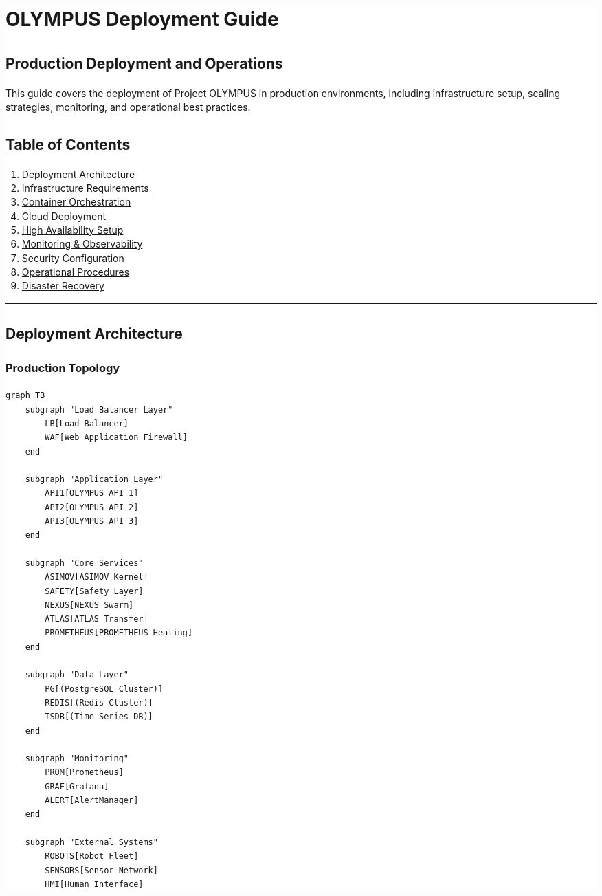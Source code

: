 # OLYMPUS Deployment Guide

## Production Deployment and Operations

This guide covers the deployment of Project OLYMPUS in production environments, including infrastructure setup, scaling strategies, monitoring, and operational best practices.

## Table of Contents

1. [Deployment Architecture](#deployment-architecture)
2. [Infrastructure Requirements](#infrastructure-requirements)
3. [Container Orchestration](#container-orchestration)
4. [Cloud Deployment](#cloud-deployment)
5. [High Availability Setup](#high-availability-setup)
6. [Monitoring & Observability](#monitoring--observability)
7. [Security Configuration](#security-configuration)
8. [Operational Procedures](#operational-procedures)
9. [Disaster Recovery](#disaster-recovery)

---

## Deployment Architecture

### Production Topology

```mermaid
graph TB
    subgraph "Load Balancer Layer"
        LB[Load Balancer]
        WAF[Web Application Firewall]
    end
    
    subgraph "Application Layer"
        API1[OLYMPUS API 1]
        API2[OLYMPUS API 2]
        API3[OLYMPUS API 3]
    end
    
    subgraph "Core Services"
        ASIMOV[ASIMOV Kernel]
        SAFETY[Safety Layer]
        NEXUS[NEXUS Swarm]
        ATLAS[ATLAS Transfer]
        PROMETHEUS[PROMETHEUS Healing]
    end
    
    subgraph "Data Layer"
        PG[(PostgreSQL Cluster)]
        REDIS[(Redis Cluster)]
        TSDB[(Time Series DB)]
    end
    
    subgraph "Monitoring"
        PROM[Prometheus]
        GRAF[Grafana]
        ALERT[AlertManager]
    end
    
    subgraph "External Systems"
        ROBOTS[Robot Fleet]
        SENSORS[Sensor Network]
        HMI[Human Interface]
```